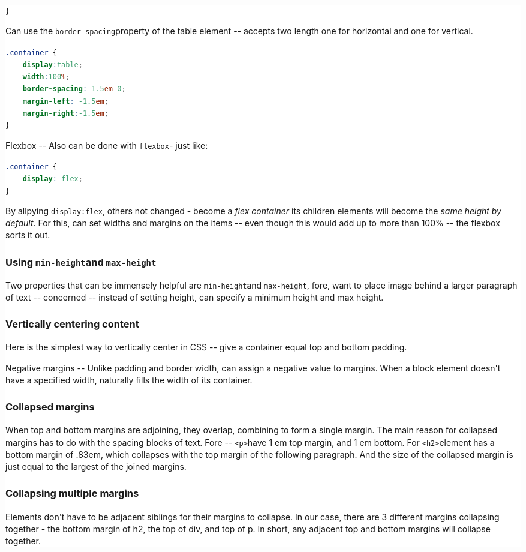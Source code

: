 ```css
}
```

Can use the `border-spacing`property of the table element -- accepts two length one for horizontal and one for vertical.

```css
.container {
    display:table;
    width:100%;
    border-spacing: 1.5em 0;
    margin-left: -1.5em;
    margin-right:-1.5em;
}
```

Flexbox -- Also can be done with `flexbox`- just like:

```css
.container {
    display: flex;
}
```

By allpying `display:flex`, others not changed - become a *flex container* its children elements will become the *same height by default*. For this, can set widths and margins on the items -- even though this would add up to more than 100% -- the flexbox sorts it out.

### Using `min-height`and `max-height`

Two properties that can be immensely helpful are `min-height`and `max-height`, fore, want to place image behind a larger paragraph of text -- concerned -- instead of setting height, can specify a minimum height and max height.

### Vertically centering content

Here is the simplest way to vertically center in CSS -- give a container equal top and bottom padding.

Negative margins -- Unlike padding and border width, can assign a negative value to margins. When a block element doesn't have a specified width, naturally fills the width of its container.

### Collapsed margins

When top and bottom margins are adjoining, they overlap, combining to form a single margin. The main reason for collapsed margins has to do with the spacing blocks of text. Fore -- `<p>`have 1 em top margin, and 1 em bottom. For `<h2>`element has a bottom margin of .83em, which collapses with the top margin of the following paragraph. And the size of the collapsed margin is just equal to the largest of the joined margins.

### Collapsing multiple margins

Elements don't have to be adjacent siblings for their margins to collapse. In our case, there are 3 different margins collapsing together - the bottom margin of h2, the top of div, and top of p. In short, any adjacent top and bottom margins will collapse together.
